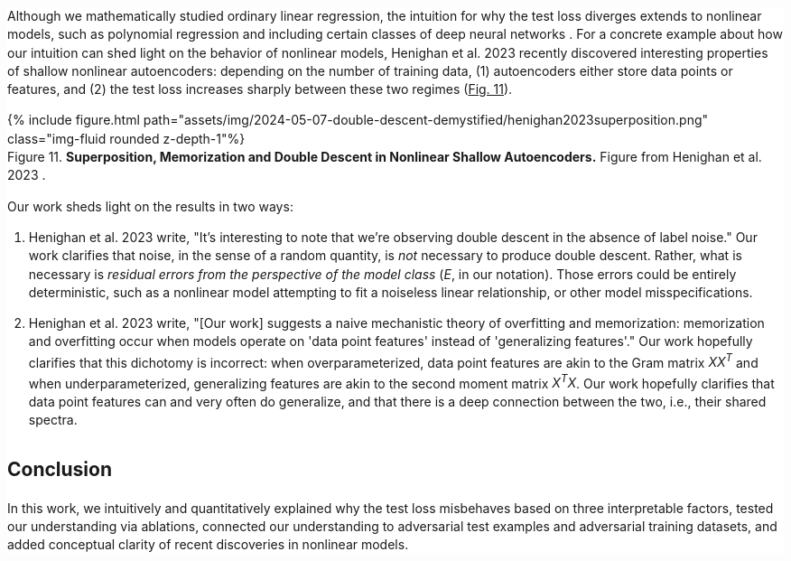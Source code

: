 
Although we mathematically studied ordinary linear regression, the intuition for why the test loss diverges extends
to nonlinear models, such as polynomial regression and including certain classes of deep neural networks <d-cite key="jacot2018neural"></d-cite> <d-cite key="lee2017deep"></d-cite> <d-cite key="bordelon2020spectrum"></d-cite>. 
For a concrete example about how our intuition can shed
light on the behavior of nonlinear models, Henighan et al. 2023 <d-cite key="henighan2023superposition"></d-cite>
recently discovered interesting properties of shallow nonlinear autoencoders: depending on the number of training data,
(1) autoencoders either store data points or features, and (2) the test loss increases sharply between these two
regimes ([Fig. 11](#fig_henighan)). 

<div id="fig_henighan">
    <div class="row mt-3">
        <div class="col-sm mt-3 mt-md-0">
            {% include figure.html path="assets/img/2024-05-07-double-descent-demystified/henighan2023superposition.png" class="img-fluid rounded z-depth-1"%}
        </div>
    </div>
    <div class="caption">
        Figure 11. <b>Superposition, Memorization and Double Descent in Nonlinear Shallow Autoencoders.</b>
        Figure from Henighan et al. 2023 <d-cite key="henighan2023superposition"></d-cite>.
    </div>
</div>

Our work sheds light on the results in two ways:


1. Henighan et al. 2023 write, "It’s interesting to note that we’re observing double descent in the absence of label noise." Our work clarifies that noise, in the sense of a random quantity, is _not_ necessary to produce double descent. Rather, what is necessary is _residual errors from the perspective of the model class_ ($E$, in our notation). Those errors could be entirely deterministic, such as a nonlinear model attempting to fit a noiseless linear relationship, or other model misspecifications.

2. Henighan et al. 2023 write, "[Our work] suggests a naive mechanistic theory of overfitting and memorization: memorization and overfitting occur when models operate on 'data point features' instead of 'generalizing features'." Our work hopefully clarifies that this dichotomy is incorrect: when overparameterized, data point features are akin to the Gram matrix $X X^T$ and when underparameterized, generalizing features are akin to the second moment matrix $X^T X$. Our work hopefully clarifies that data point features can and very often do generalize, and that there is a deep connection between the two, i.e., their shared spectra.


## Conclusion

In this work, we intuitively and quantitatively explained why the test loss misbehaves based on three interpretable
factors, tested our understanding via ablations, connected our understanding to adversarial test examples and 
adversarial training datasets, and added conceptual clarity of recent discoveries in nonlinear models. 